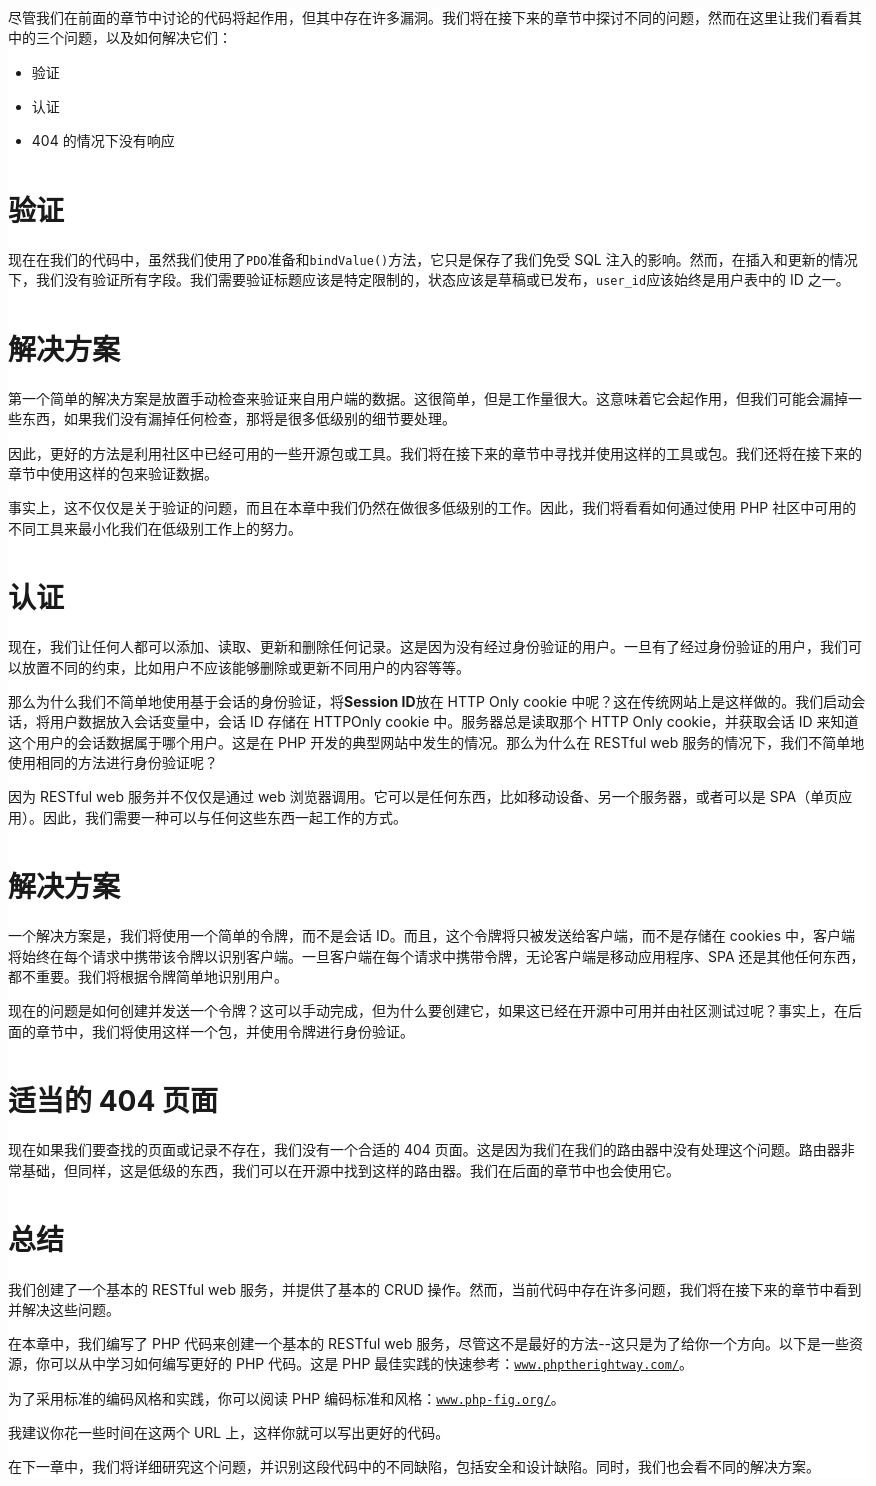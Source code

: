 尽管我们在前面的章节中讨论的代码将起作用，但其中存在许多漏洞。我们将在接下来的章节中探讨不同的问题，然而在这里让我们看看其中的三个问题，以及如何解决它们：

+   验证

+   认证

+   404 的情况下没有响应

# 验证

现在在我们的代码中，虽然我们使用了`PDO`准备和`bindValue()`方法，它只是保存了我们免受 SQL 注入的影响。然而，在插入和更新的情况下，我们没有验证所有字段。我们需要验证标题应该是特定限制的，状态应该是草稿或已发布，`user_id`应该始终是用户表中的 ID 之一。

# 解决方案

第一个简单的解决方案是放置手动检查来验证来自用户端的数据。这很简单，但是工作量很大。这意味着它会起作用，但我们可能会漏掉一些东西，如果我们没有漏掉任何检查，那将是很多低级别的细节要处理。

因此，更好的方法是利用社区中已经可用的一些开源包或工具。我们将在接下来的章节中寻找并使用这样的工具或包。我们还将在接下来的章节中使用这样的包来验证数据。

事实上，这不仅仅是关于验证的问题，而且在本章中我们仍然在做很多低级别的工作。因此，我们将看看如何通过使用 PHP 社区中可用的不同工具来最小化我们在低级别工作上的努力。

# 认证

现在，我们让任何人都可以添加、读取、更新和删除任何记录。这是因为没有经过身份验证的用户。一旦有了经过身份验证的用户，我们可以放置不同的约束，比如用户不应该能够删除或更新不同用户的内容等等。

那么为什么我们不简单地使用基于会话的身份验证，将**Session ID**放在 HTTP Only cookie 中呢？这在传统网站上是这样做的。我们启动会话，将用户数据放入会话变量中，会话 ID 存储在 HTTPOnly cookie 中。服务器总是读取那个 HTTP Only cookie，并获取会话 ID 来知道这个用户的会话数据属于哪个用户。这是在 PHP 开发的典型网站中发生的情况。那么为什么在 RESTful web 服务的情况下，我们不简单地使用相同的方法进行身份验证呢？

因为 RESTful web 服务并不仅仅是通过 web 浏览器调用。它可以是任何东西，比如移动设备、另一个服务器，或者可以是 SPA（单页应用）。因此，我们需要一种可以与任何这些东西一起工作的方式。

# 解决方案

一个解决方案是，我们将使用一个简单的令牌，而不是会话 ID。而且，这个令牌将只被发送给客户端，而不是存储在 cookies 中，客户端将始终在每个请求中携带该令牌以识别客户端。一旦客户端在每个请求中携带令牌，无论客户端是移动应用程序、SPA 还是其他任何东西，都不重要。我们将根据令牌简单地识别用户。

现在的问题是如何创建并发送一个令牌？这可以手动完成，但为什么要创建它，如果这已经在开源中可用并由社区测试过呢？事实上，在后面的章节中，我们将使用这样一个包，并使用令牌进行身份验证。

# 适当的 404 页面

现在如果我们要查找的页面或记录不存在，我们没有一个合适的 404 页面。这是因为我们在我们的路由器中没有处理这个问题。路由器非常基础，但同样，这是低级的东西，我们可以在开源中找到这样的路由器。我们在后面的章节中也会使用它。

# 总结

我们创建了一个基本的 RESTful web 服务，并提供了基本的 CRUD 操作。然而，当前代码中存在许多问题，我们将在接下来的章节中看到并解决这些问题。

在本章中，我们编写了 PHP 代码来创建一个基本的 RESTful web 服务，尽管这不是最好的方法--这只是为了给你一个方向。以下是一些资源，你可以从中学习如何编写更好的 PHP 代码。这是 PHP 最佳实践的快速参考：[`www.phptherightway.com/`](http://www.phptherightway.com/)。

为了采用标准的编码风格和实践，你可以阅读 PHP 编码标准和风格：[`www.php-fig.org/`](http://www.php-fig.org/)。

我建议你花一些时间在这两个 URL 上，这样你就可以写出更好的代码。

在下一章中，我们将详细研究这个问题，并识别这段代码中的不同缺陷，包括安全和设计缺陷。同时，我们也会看不同的解决方案。
